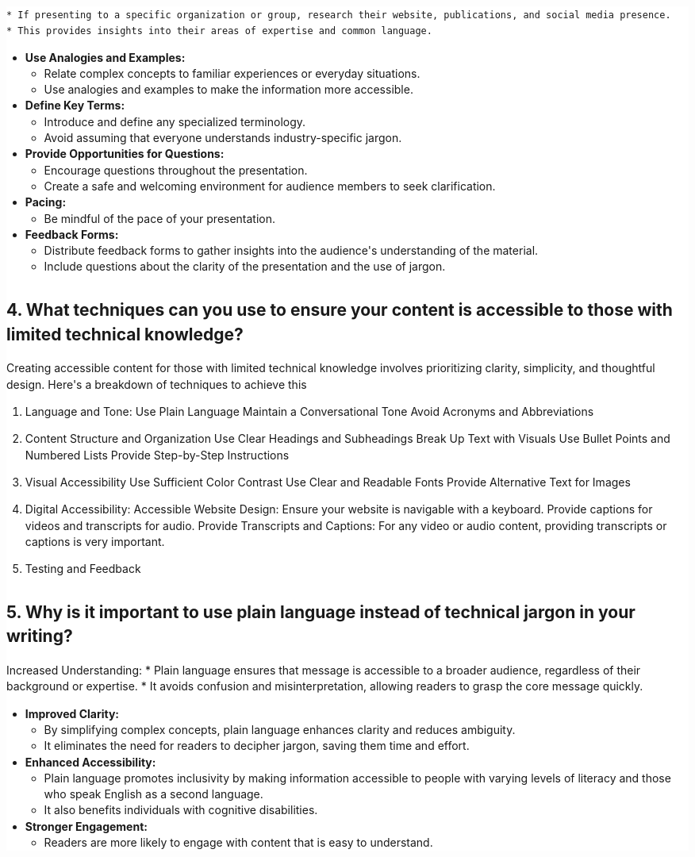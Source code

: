     * If presenting to a specific organization or group, research their website, publications, and social media presence.
    * This provides insights into their areas of expertise and common language.
* **Use Analogies and Examples:**
    * Relate complex concepts to familiar experiences or everyday situations.
    * Use analogies and examples to make the information more accessible.
* **Define Key Terms:**
    * Introduce and define any specialized terminology.
    * Avoid assuming that everyone understands industry-specific jargon.
* **Provide Opportunities for Questions:**
    * Encourage questions throughout the presentation.
    * Create a safe and welcoming environment for audience members to seek clarification.
* **Pacing:**
    * Be mindful of the pace of your presentation.
* **Feedback Forms:**
    * Distribute feedback forms to gather insights into the audience's understanding of the material.
    * Include questions about the clarity of the presentation and the use of jargon.



## 4. What techniques can you use to ensure your content is accessible to those with limited technical knowledge?

Creating accessible content for those with limited technical knowledge involves prioritizing clarity, simplicity, and thoughtful design. Here's a breakdown of techniques to achieve this

1. Language and Tone:
Use Plain Language
Maintain a Conversational Tone
Avoid Acronyms and Abbreviations

2. Content Structure and Organization
Use Clear Headings and Subheadings
Break Up Text with Visuals
Use Bullet Points and Numbered Lists
Provide Step-by-Step Instructions

3. Visual Accessibility
Use Sufficient Color Contrast
Use Clear and Readable Fonts
Provide Alternative Text for Images 
4. Digital Accessibility:
Accessible Website Design: Ensure your website is navigable with a keyboard.  Provide captions for videos and transcripts for audio.
Provide Transcripts and Captions: For any video or audio content, providing transcripts or captions is very important.
5. Testing and Feedback



## 5. Why is it important to use plain language instead of technical jargon in your writing?

Increased Understanding:
    * Plain language ensures that message is accessible to a broader audience, regardless of their background or expertise.
    * It avoids confusion and misinterpretation, allowing readers to grasp the core message quickly.
* **Improved Clarity:**
    * By simplifying complex concepts, plain language enhances clarity and reduces ambiguity.
    * It eliminates the need for readers to decipher jargon, saving them time and effort.
* **Enhanced Accessibility:**
    * Plain language promotes inclusivity by making information accessible to people with varying levels of literacy and those who speak English as a second language.
    * It also benefits individuals with cognitive disabilities.
* **Stronger Engagement:**
    * Readers are more likely to engage with content that is easy to understand.